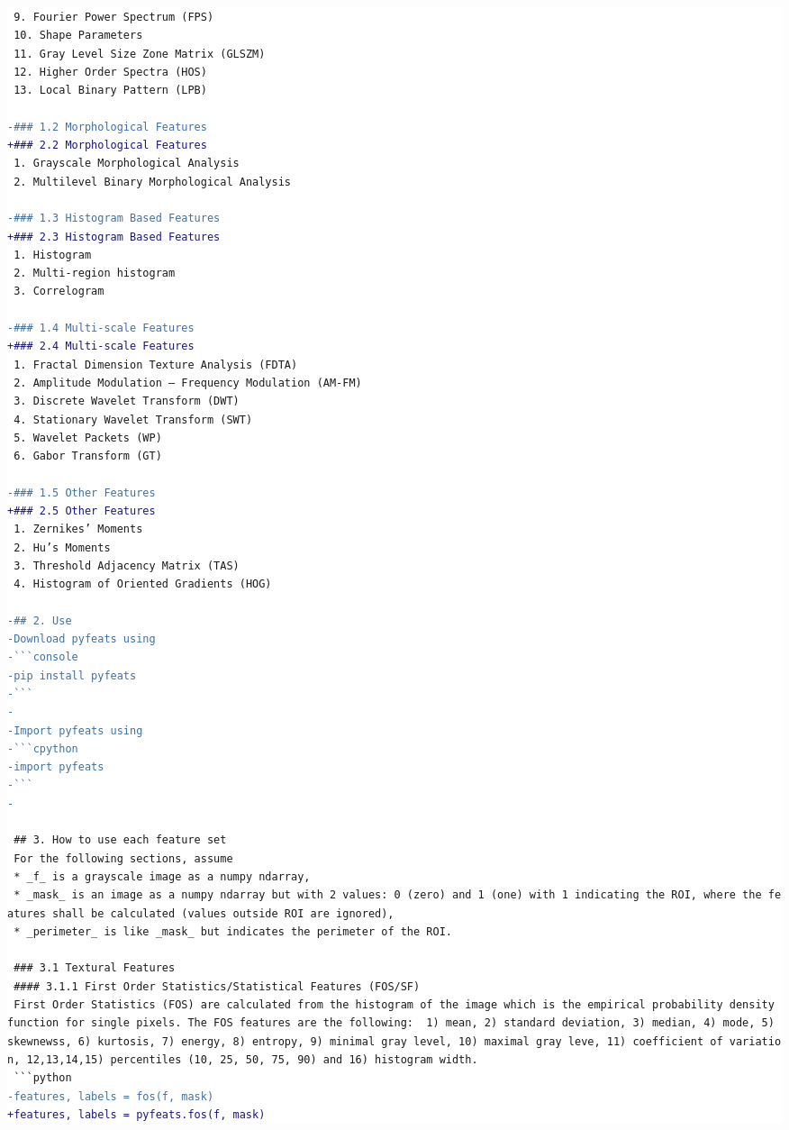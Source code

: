 ```diff
 9. Fourier Power Spectrum (FPS)
 10. Shape Parameters
 11. Gray Level Size Zone Matrix (GLSZM)
 12. Higher Order Spectra (HOS)
 13. Local Binary Pattern (LPB)
 
-### 1.2 Morphological Features
+### 2.2 Morphological Features
 1. Grayscale Morphological Analysis
 2. Multilevel Binary Morphological Analysis
 
-### 1.3 Histogram Based Features
+### 2.3 Histogram Based Features
 1. Histogram
 2. Multi-region histogram
 3. Correlogram
 
-### 1.4 Multi-scale Features
+### 2.4 Multi-scale Features
 1. Fractal Dimension Texture Analysis (FDTA)
 2. Amplitude Modulation – Frequency Modulation (AM-FM)
 3. Discrete Wavelet Transform (DWT)
 4. Stationary Wavelet Transform (SWT)
 5. Wavelet Packets (WP)
 6. Gabor Transform (GT)
 
-### 1.5 Other Features
+### 2.5 Other Features
 1. Zernikes’ Moments
 2. Hu’s Moments
 3. Threshold Adjacency Matrix (TAS)
 4. Histogram of Oriented Gradients (HOG)
 
-## 2. Use
-Download pyfeats using
-```console
-pip install pyfeats
-```
-
-Import pyfeats using
-```cpython
-import pyfeats
-```
-
 
 ## 3. How to use each feature set
 For the following sections, assume
 * _f_ is a grayscale image as a numpy ndarray, 
 * _mask_ is an image as a numpy ndarray but with 2 values: 0 (zero) and 1 (one) with 1 indicating the ROI, where the features shall be calculated (values outside ROI are ignored),
 * _perimeter_ is like _mask_ but indicates the perimeter of the ROI. 
 
 ### 3.1 Textural Features
 #### 3.1.1 First Order Statistics/Statistical Features (FOS/SF)
 First Order Statistics (FOS) are calculated from the histogram of the image which is the empirical probability density function for single pixels. The FOS features are the following:  1) mean, 2) standard deviation, 3) median, 4) mode, 5) skewnewss, 6) kurtosis, 7) energy, 8) entropy, 9) minimal gray level, 10) maximal gray leve, 11) coefficient of variation, 12,13,14,15) percentiles (10, 25, 50, 75, 90) and 16) histogram width.
 ```python
-features, labels = fos(f, mask)
+features, labels = pyfeats.fos(f, mask)
 ```
